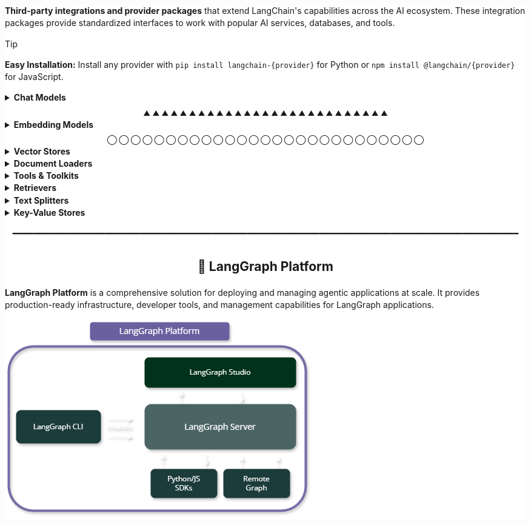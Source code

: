 **Third-party integrations and provider packages** that extend LangChain's capabilities across the AI ecosystem. These integration packages provide standardized interfaces to work with popular AI services, databases, and tools.

> [!TIP]
> **Easy Installation:** Install any provider with `pip install langchain-{provider}` for Python or `npm install @langchain/{provider}` for JavaScript.

<details><summary><strong>Chat Models</strong></summary></details>

<div align="center">
  <sub>▲ ▲ ▲ ▲ ▲ ▲ ▲ ▲ ▲ ▲ ▲ ▲ ▲ ▲ ▲ ▲ ▲ ▲ ▲ ▲ ▲ ▲ ▲ ▲ ▲ ▲ ▲</sub>
</div>

<details><summary><strong>Embedding Models</strong></summary></details>

<div align="center">
  <sub>◯ ◯ ◯ ◯ ◯ ◯ ◯ ◯ ◯ ◯ ◯ ◯ ◯ ◯ ◯ ◯ ◯ ◯ ◯ ◯ ◯ ◯ ◯ ◯ ◯ ◯ ◯</sub>
</div>

<details><summary><strong>Vector Stores</strong></summary></details>

<details><summary><strong>Document Loaders</strong></summary></details>

<details><summary><strong>Tools & Toolkits</strong></summary></details>

<details><summary><strong>Retrievers</strong></summary></details>

<details><summary><strong>Text Splitters</strong></summary></details>

<details><summary><strong>Key-Value Stores</strong></summary></details>



<div align="center">

━━━━━━━━━━━━━━━━━━━━━━━━━━━━━━━━━━━━━━━━━━━━━━━━━━━━━━━━━━━━━━━━━━━━━━━━━━━━━━━━━━━━━━━━━━━━━━━━━━━

</div>

<div align="center">

## 🚀 LangGraph Platform

</div>

**LangGraph Platform** is a comprehensive solution for deploying and managing agentic applications at scale. It provides production-ready infrastructure, developer tools, and management capabilities for LangGraph applications.

![LangGraph Platform](static/langgraph_platform.png)
